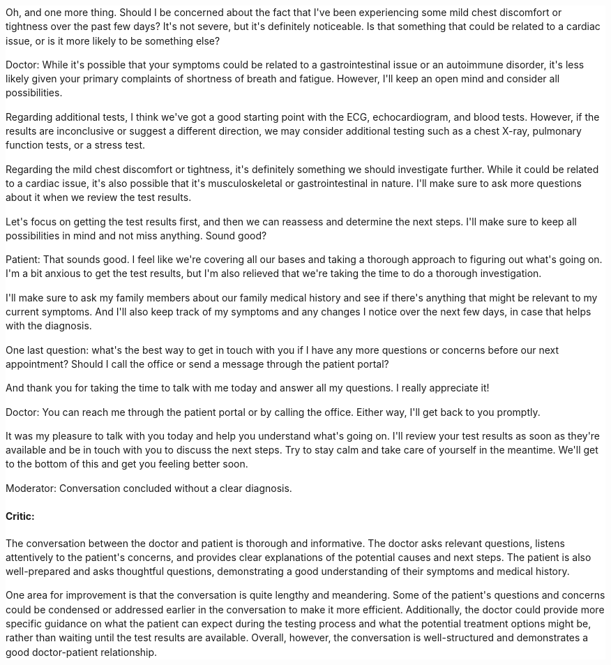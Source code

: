 Oh, and one more thing. Should I be concerned about the fact that I've been experiencing some mild chest discomfort or tightness over the past few days? It's not severe, but it's definitely noticeable. Is that something that could be related to a cardiac issue, or is it more likely to be something else?

Doctor: While it's possible that your symptoms could be related to a gastrointestinal issue or an autoimmune disorder, it's less likely given your primary complaints of shortness of breath and fatigue. However, I'll keep an open mind and consider all possibilities.

Regarding additional tests, I think we've got a good starting point with the ECG, echocardiogram, and blood tests. However, if the results are inconclusive or suggest a different direction, we may consider additional testing such as a chest X-ray, pulmonary function tests, or a stress test.

Regarding the mild chest discomfort or tightness, it's definitely something we should investigate further. While it could be related to a cardiac issue, it's also possible that it's musculoskeletal or gastrointestinal in nature. I'll make sure to ask more questions about it when we review the test results.

Let's focus on getting the test results first, and then we can reassess and determine the next steps. I'll make sure to keep all possibilities in mind and not miss anything. Sound good?

Patient: That sounds good. I feel like we're covering all our bases and taking a thorough approach to figuring out what's going on. I'm a bit anxious to get the test results, but I'm also relieved that we're taking the time to do a thorough investigation.

I'll make sure to ask my family members about our family medical history and see if there's anything that might be relevant to my current symptoms. And I'll also keep track of my symptoms and any changes I notice over the next few days, in case that helps with the diagnosis.

One last question: what's the best way to get in touch with you if I have any more questions or concerns before our next appointment? Should I call the office or send a message through the patient portal?

And thank you for taking the time to talk with me today and answer all my questions. I really appreciate it!

Doctor: You can reach me through the patient portal or by calling the office. Either way, I'll get back to you promptly.

It was my pleasure to talk with you today and help you understand what's going on. I'll review your test results as soon as they're available and be in touch with you to discuss the next steps. Try to stay calm and take care of yourself in the meantime. We'll get to the bottom of this and get you feeling better soon.

Moderator: Conversation concluded without a clear diagnosis.
 #### Critic:
 The conversation between the doctor and patient is thorough and informative. The doctor asks relevant questions, listens attentively to the patient's concerns, and provides clear explanations of the potential causes and next steps. The patient is also well-prepared and asks thoughtful questions, demonstrating a good understanding of their symptoms and medical history.

One area for improvement is that the conversation is quite lengthy and meandering. Some of the patient's questions and concerns could be condensed or addressed earlier in the conversation to make it more efficient. Additionally, the doctor could provide more specific guidance on what the patient can expect during the testing process and what the potential treatment options might be, rather than waiting until the test results are available. Overall, however, the conversation is well-structured and demonstrates a good doctor-patient relationship.
